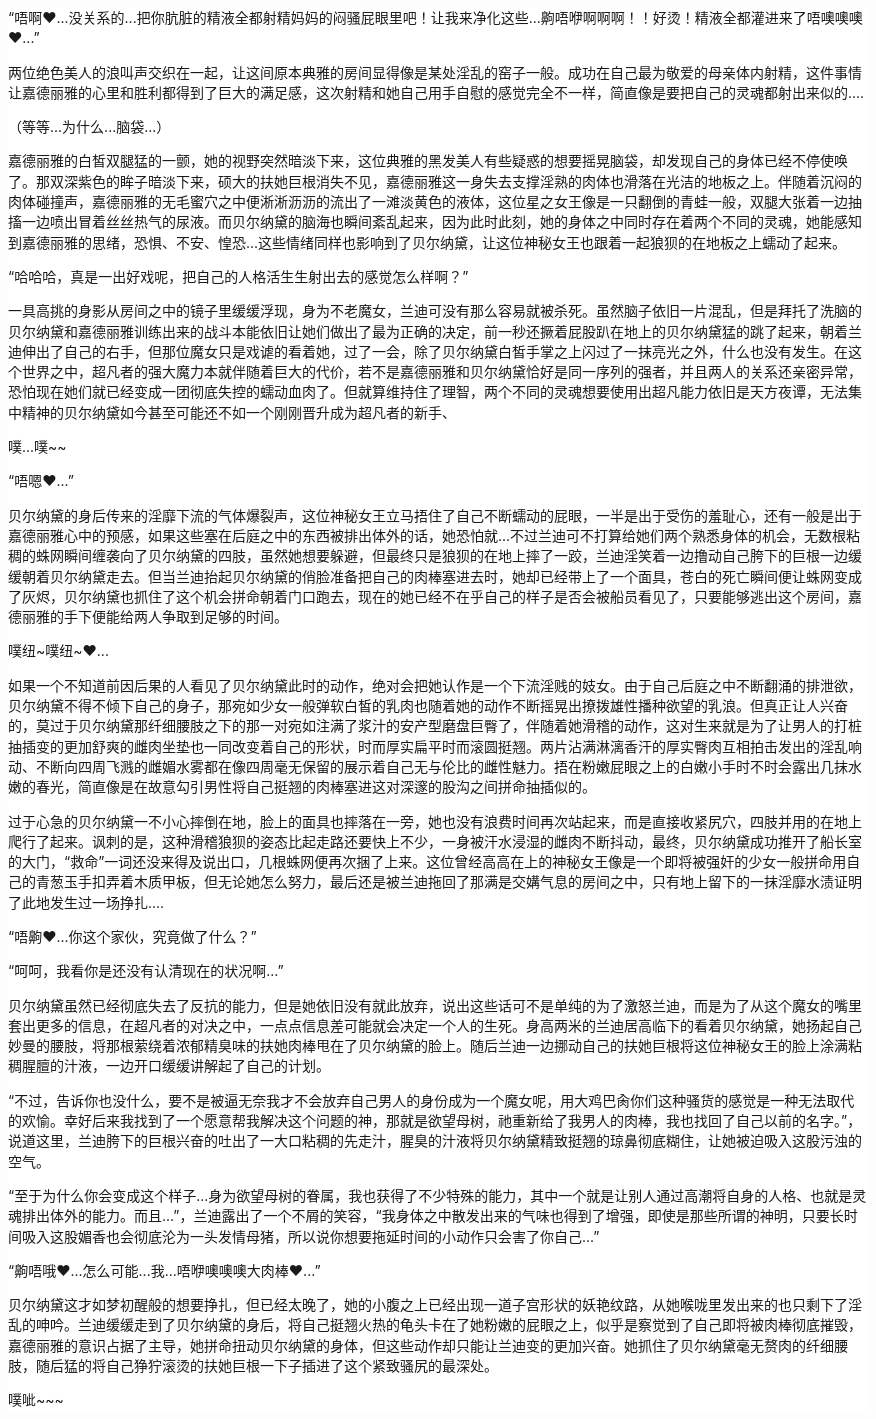 “唔啊❤️...没关系的...把你肮脏的精液全都射精妈妈的闷骚屁眼里吧！让我来净化这些...齁唔咿啊啊啊！！好烫！精液全都灌进来了唔噢噢噢❤️...”

两位绝色美人的浪叫声交织在一起，让这间原本典雅的房间显得像是某处淫乱的窑子一般。成功在自己最为敬爱的母亲体内射精，这件事情让嘉德丽雅的心里和胜利都得到了巨大的满足感，这次射精和她自己用手自慰的感觉完全不一样，简直像是要把自己的灵魂都射出来似的....

（等等...为什么...脑袋...）

嘉德丽雅的白皙双腿猛的一颤，她的视野突然暗淡下来，这位典雅的黑发美人有些疑惑的想要摇晃脑袋，却发现自己的身体已经不停使唤了。那双深紫色的眸子暗淡下来，硕大的扶她巨根消失不见，嘉德丽雅这一身失去支撑淫熟的肉体也滑落在光洁的地板之上。伴随着沉闷的肉体碰撞声，嘉德丽雅的无毛蜜穴之中便淅淅沥沥的流出了一滩淡黄色的液体，这位星之女王像是一只翻倒的青蛙一般，双腿大张着一边抽搐一边喷出冒着丝丝热气的尿液。而贝尔纳黛的脑海也瞬间紊乱起来，因为此时此刻，她的身体之中同时存在着两个不同的灵魂，她能感知到嘉德丽雅的思绪，恐惧、不安、惶恐...这些情绪同样也影响到了贝尔纳黛，让这位神秘女王也跟着一起狼狈的在地板之上蠕动了起来。

“哈哈哈，真是一出好戏呢，把自己的人格活生生射出去的感觉怎么样啊？”

一具高挑的身影从房间之中的镜子里缓缓浮现，身为不老魔女，兰迪可没有那么容易就被杀死。虽然脑子依旧一片混乱，但是拜托了洗脑的贝尔纳黛和嘉德丽雅训练出来的战斗本能依旧让她们做出了最为正确的决定，前一秒还撅着屁股趴在地上的贝尔纳黛猛的跳了起来，朝着兰迪伸出了自己的右手，但那位魔女只是戏谑的看着她，过了一会，除了贝尔纳黛白皙手掌之上闪过了一抹亮光之外，什么也没有发生。在这个世界之中，超凡者的强大魔力本就伴随着巨大的代价，若不是嘉德丽雅和贝尔纳黛恰好是同一序列的强者，并且两人的关系还亲密异常，恐怕现在她们就已经变成一团彻底失控的蠕动血肉了。但就算维持住了理智，两个不同的灵魂想要使用出超凡能力依旧是天方夜谭，无法集中精神的贝尔纳黛如今甚至可能还不如一个刚刚晋升成为超凡者的新手、

噗...噗~~

“唔嗯❤️...”

贝尔纳黛的身后传来的淫靡下流的气体爆裂声，这位神秘女王立马捂住了自己不断蠕动的屁眼，一半是出于受伤的羞耻心，还有一般是出于嘉德丽雅心中的预感，如果这些塞在后庭之中的东西被排出体外的话，她恐怕就...不过兰迪可不打算给她们两个熟悉身体的机会，无数根粘稠的蛛网瞬间缠袭向了贝尔纳黛的四肢，虽然她想要躲避，但最终只是狼狈的在地上摔了一跤，兰迪淫笑着一边撸动自己胯下的巨根一边缓缓朝着贝尔纳黛走去。但当兰迪抬起贝尔纳黛的俏脸准备把自己的肉棒塞进去时，她却已经带上了一个面具，苍白的死亡瞬间便让蛛网变成了灰烬，贝尔纳黛也抓住了这个机会拼命朝着门口跑去，现在的她已经不在乎自己的样子是否会被船员看见了，只要能够逃出这个房间，嘉德丽雅的手下便能给两人争取到足够的时间。

噗纽~噗纽~❤️...

如果一个不知道前因后果的人看见了贝尔纳黛此时的动作，绝对会把她认作是一个下流淫贱的妓女。由于自己后庭之中不断翻涌的排泄欲，贝尔纳黛不得不倾下自己的身子，那宛如少女一般弹软白皙的乳肉也随着她的动作不断摇晃出撩拨雄性播种欲望的乳浪。但真正让人兴奋的，莫过于贝尔纳黛那纤细腰肢之下的那一对宛如注满了浆汁的安产型磨盘巨臀了，伴随着她滑稽的动作，这对生来就是为了让男人的打桩抽插变的更加舒爽的雌肉坐垫也一同改变着自己的形状，时而厚实扁平时而滚圆挺翘。两片沾满淋漓香汗的厚实臀肉互相拍击发出的淫乱响动、不断向四周飞溅的雌媚水雾都在像四周毫无保留的展示着自己无与伦比的雌性魅力。捂在粉嫩屁眼之上的白嫩小手时不时会露出几抹水嫩的春光，简直像是在故意勾引男性将自己挺翘的肉棒塞进这对深邃的股沟之间拼命抽插似的。

过于心急的贝尔纳黛一不小心摔倒在地，脸上的面具也摔落在一旁，她也没有浪费时间再次站起来，而是直接收紧尻穴，四肢并用的在地上爬行了起来。讽刺的是，这种滑稽狼狈的姿态比起走路还要快上不少，一身被汗水浸湿的雌肉不断抖动，最终，贝尔纳黛成功推开了船长室的大门，“救命”一词还没来得及说出口，几根蛛网便再次捆了上来。这位曾经高高在上的神秘女王像是一个即将被强奸的少女一般拼命用自己的青葱玉手扣弄着木质甲板，但无论她怎么努力，最后还是被兰迪拖回了那满是交媾气息的房间之中，只有地上留下的一抹淫靡水渍证明了此地发生过一场挣扎....

“唔齁❤️...你这个家伙，究竟做了什么？”

“呵呵，我看你是还没有认清现在的状况啊...”

贝尔纳黛虽然已经彻底失去了反抗的能力，但是她依旧没有就此放弃，说出这些话可不是单纯的为了激怒兰迪，而是为了从这个魔女的嘴里套出更多的信息，在超凡者的对决之中，一点点信息差可能就会决定一个人的生死。身高两米的兰迪居高临下的看着贝尔纳黛，她扬起自己妙曼的腰肢，将那根萦绕着浓郁精臭味的扶她肉棒甩在了贝尔纳黛的脸上。随后兰迪一边挪动自己的扶她巨根将这位神秘女王的脸上涂满粘稠腥膻的汁液，一边开口缓缓讲解起了自己的计划。

“不过，告诉你也没什么，要不是被逼无奈我才不会放弃自己男人的身份成为一个魔女呢，用大鸡巴肏你们这种骚货的感觉是一种无法取代的欢愉。幸好后来我找到了一个愿意帮我解决这个问题的神，那就是欲望母树，祂重新给了我男人的肉棒，我也找回了自己以前的名字。”，说道这里，兰迪胯下的巨根兴奋的吐出了一大口粘稠的先走汁，腥臭的汁液将贝尔纳黛精致挺翘的琼鼻彻底糊住，让她被迫吸入这股污浊的空气。

“至于为什么你会变成这个样子...身为欲望母树的眷属，我也获得了不少特殊的能力，其中一个就是让别人通过高潮将自身的人格、也就是灵魂排出体外的能力。而且...”，兰迪露出了一个不屑的笑容，“我身体之中散发出来的气味也得到了增强，即使是那些所谓的神明，只要长时间吸入这股媚香也会彻底沦为一头发情母猪，所以说你想要拖延时间的小动作只会害了你自己...”

“齁唔哦❤️...怎么可能...我...唔咿噢噢噢大肉棒❤️...”

贝尔纳黛这才如梦初醒般的想要挣扎，但已经太晚了，她的小腹之上已经出现一道子宫形状的妖艳纹路，从她喉咙里发出来的也只剩下了淫乱的呻吟。兰迪缓缓走到了贝尔纳黛的身后，将自己挺翘火热的龟头卡在了她粉嫩的屁眼之上，似乎是察觉到了自己即将被肉棒彻底摧毁，嘉德丽雅的意识占据了主导，她拼命扭动贝尔纳黛的身体，但这些动作却只能让兰迪变的更加兴奋。她抓住了贝尔纳黛毫无赘肉的纤细腰肢，随后猛的将自己狰狞滚烫的扶她巨根一下子插进了这个紧致骚尻的最深处。

噗呲~~~
